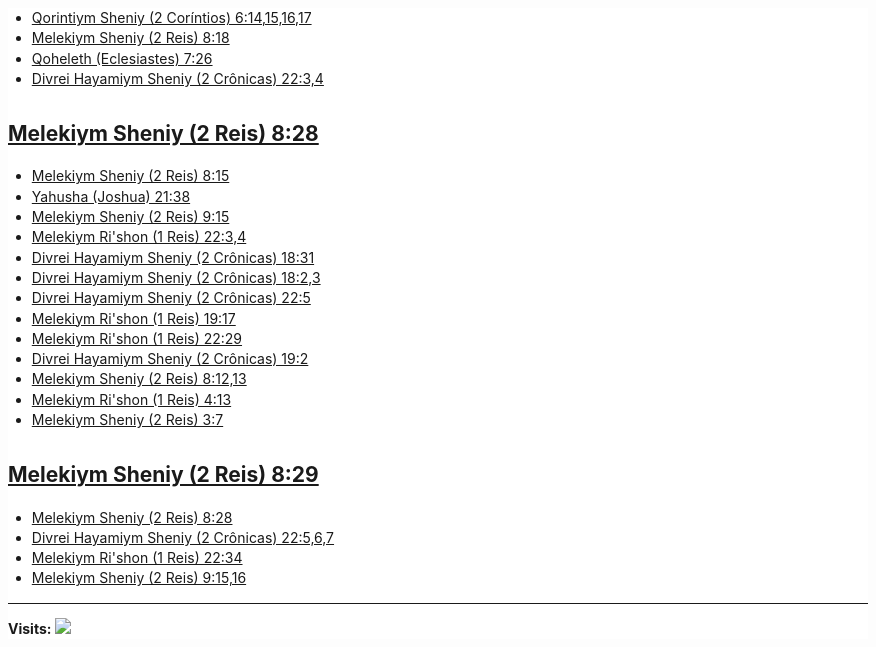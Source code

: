 - [Qorintiym Sheniy (2 Coríntios) 6:14,15,16,17](https://bible.ozzuu.com/pt_yah/2Co/6#14)
- [Melekiym Sheniy (2 Reis) 8:18](https://bible.ozzuu.com/pt_yah/2Ki/8#18)
- [Qoheleth (Eclesiastes) 7:26](https://bible.ozzuu.com/pt_yah/Ecc/7#26)
- [Divrei Hayamiym Sheniy (2 Crônicas) 22:3,4](https://bible.ozzuu.com/pt_yah/2Ch/22#3)
<h2 id="28"><a href="https://bible.ozzuu.com/pt_yah/2Ki/8#28" target="_blank">Melekiym Sheniy (2 Reis) 8:28</a></h2>

- [Melekiym Sheniy (2 Reis) 8:15](https://bible.ozzuu.com/pt_yah/2Ki/8#15)
- [Yahusha (Joshua) 21:38](https://bible.ozzuu.com/pt_yah/Jos/21#38)
- [Melekiym Sheniy (2 Reis) 9:15](https://bible.ozzuu.com/pt_yah/2Ki/9#15)
- [Melekiym Ri'shon (1 Reis) 22:3,4](https://bible.ozzuu.com/pt_yah/1Ki/22#3)
- [Divrei Hayamiym Sheniy (2 Crônicas) 18:31](https://bible.ozzuu.com/pt_yah/2Ch/18#31)
- [Divrei Hayamiym Sheniy (2 Crônicas) 18:2,3](https://bible.ozzuu.com/pt_yah/2Ch/18#2)
- [Divrei Hayamiym Sheniy (2 Crônicas) 22:5](https://bible.ozzuu.com/pt_yah/2Ch/22#5)
- [Melekiym Ri'shon (1 Reis) 19:17](https://bible.ozzuu.com/pt_yah/1Ki/19#17)
- [Melekiym Ri'shon (1 Reis) 22:29](https://bible.ozzuu.com/pt_yah/1Ki/22#29)
- [Divrei Hayamiym Sheniy (2 Crônicas) 19:2](https://bible.ozzuu.com/pt_yah/2Ch/19#2)
- [Melekiym Sheniy (2 Reis) 8:12,13](https://bible.ozzuu.com/pt_yah/2Ki/8#12)
- [Melekiym Ri'shon (1 Reis) 4:13](https://bible.ozzuu.com/pt_yah/1Ki/4#13)
- [Melekiym Sheniy (2 Reis) 3:7](https://bible.ozzuu.com/pt_yah/2Ki/3#7)
<h2 id="29"><a href="https://bible.ozzuu.com/pt_yah/2Ki/8#29" target="_blank">Melekiym Sheniy (2 Reis) 8:29</a></h2>

- [Melekiym Sheniy (2 Reis) 8:28](https://bible.ozzuu.com/pt_yah/2Ki/8#28)
- [Divrei Hayamiym Sheniy (2 Crônicas) 22:5,6,7](https://bible.ozzuu.com/pt_yah/2Ch/22#5)
- [Melekiym Ri'shon (1 Reis) 22:34](https://bible.ozzuu.com/pt_yah/1Ki/22#34)
- [Melekiym Sheniy (2 Reis) 9:15,16](https://bible.ozzuu.com/pt_yah/2Ki/9#15)


---

**Visits:**
![](https://profile-counter.glitch.me/visitCounter_crossrefs14/count.svg)
